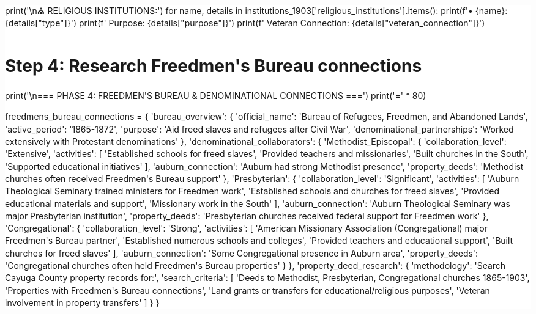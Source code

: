 print('\n⛪ RELIGIOUS INSTITUTIONS:')
for name, details in institutions_1903['religious_institutions'].items():
    print(f'• {name}: {details["type"]}')
    print(f'  Purpose: {details["purpose"]}')
    print(f'  Veteran Connection: {details["veteran_connection"]}')

# Step 4: Research Freedmen's Bureau connections
print('\n=== PHASE 4: FREEDMEN\'S BUREAU & DENOMINATIONAL CONNECTIONS ===')
print('=' * 80)

freedmens_bureau_connections = {
    'bureau_overview': {
        'official_name': 'Bureau of Refugees, Freedmen, and Abandoned Lands',
        'active_period': '1865-1872',
        'purpose': 'Aid freed slaves and refugees after Civil War',
        'denominational_partnerships': 'Worked extensively with Protestant denominations'
    },
    'denominational_collaborators': {
        'Methodist_Episcopal': {
            'collaboration_level': 'Extensive',
            'activities': [
                'Established schools for freed slaves',
                'Provided teachers and missionaries',
                'Built churches in the South',
                'Supported educational initiatives'
            ],
            'auburn_connection': 'Auburn had strong Methodist presence',
            'property_deeds': 'Methodist churches often received Freedmen\'s Bureau support'
        },
        'Presbyterian': {
            'collaboration_level': 'Significant',
            'activities': [
                'Auburn Theological Seminary trained ministers for Freedmen work',
                'Established schools and churches for freed slaves',
                'Provided educational materials and support',
                'Missionary work in the South'
            ],
            'auburn_connection': 'Auburn Theological Seminary was major Presbyterian institution',
            'property_deeds': 'Presbyterian churches received federal support for Freedmen work'
        },
        'Congregational': {
            'collaboration_level': 'Strong',
            'activities': [
                'American Missionary Association (Congregational) major Freedmen\'s Bureau partner',
                'Established numerous schools and colleges',
                'Provided teachers and educational support',
                'Built churches for freed slaves'
            ],
            'auburn_connection': 'Some Congregational presence in Auburn area',
            'property_deeds': 'Congregational churches often held Freedmen\'s Bureau properties'
        }
    },
    'property_deed_research': {
        'methodology': 'Search Cayuga County property records for:',
        'search_criteria': [
            'Deeds to Methodist, Presbyterian, Congregational churches 1865-1903',
            'Properties with Freedmen\'s Bureau connections',
            'Land grants or transfers for educational/religious purposes',
            'Veteran involvement in property transfers'
        ]
    }
}
